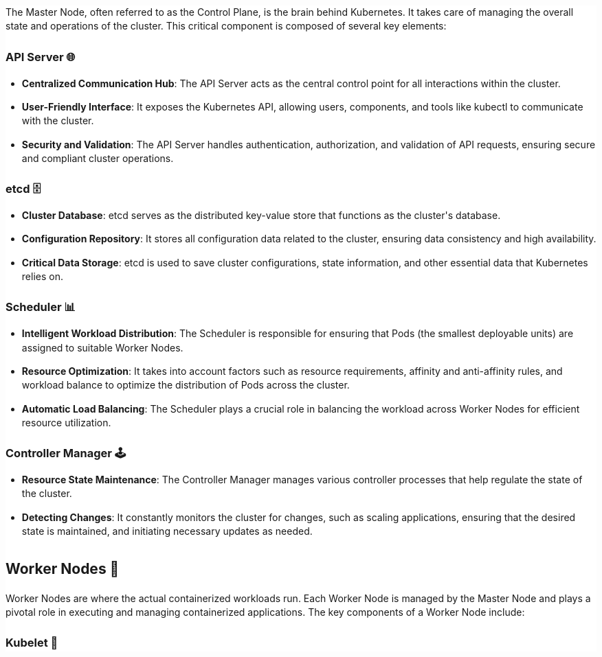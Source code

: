 The Master Node, often referred to as the Control Plane, is the brain behind Kubernetes. It takes care of managing the overall state and operations of the cluster. This critical component is composed of several key elements:

### API Server 🌐

* **Centralized Communication Hub**: The API Server acts as the central control point for all interactions within the cluster.
    
* **User-Friendly Interface**: It exposes the Kubernetes API, allowing users, components, and tools like kubectl to communicate with the cluster.
    
* **Security and Validation**: The API Server handles authentication, authorization, and validation of API requests, ensuring secure and compliant cluster operations.
    

### etcd 🗄️

* **Cluster Database**: etcd serves as the distributed key-value store that functions as the cluster's database.
    
* **Configuration Repository**: It stores all configuration data related to the cluster, ensuring data consistency and high availability.
    
* **Critical Data Storage**: etcd is used to save cluster configurations, state information, and other essential data that Kubernetes relies on.
    

### Scheduler 📊

* **Intelligent Workload Distribution**: The Scheduler is responsible for ensuring that Pods (the smallest deployable units) are assigned to suitable Worker Nodes.
    
* **Resource Optimization**: It takes into account factors such as resource requirements, affinity and anti-affinity rules, and workload balance to optimize the distribution of Pods across the cluster.
    
* **Automatic Load Balancing**: The Scheduler plays a crucial role in balancing the workload across Worker Nodes for efficient resource utilization.
    

### Controller Manager 🕹️

* **Resource State Maintenance**: The Controller Manager manages various controller processes that help regulate the state of the cluster.
    
* **Detecting Changes**: It constantly monitors the cluster for changes, such as scaling applications, ensuring that the desired state is maintained, and initiating necessary updates as needed.
    

## **Worker Nodes 🏢**

Worker Nodes are where the actual containerized workloads run. Each Worker Node is managed by the Master Node and plays a pivotal role in executing and managing containerized applications. The key components of a Worker Node include:

### Kubelet 🤖
